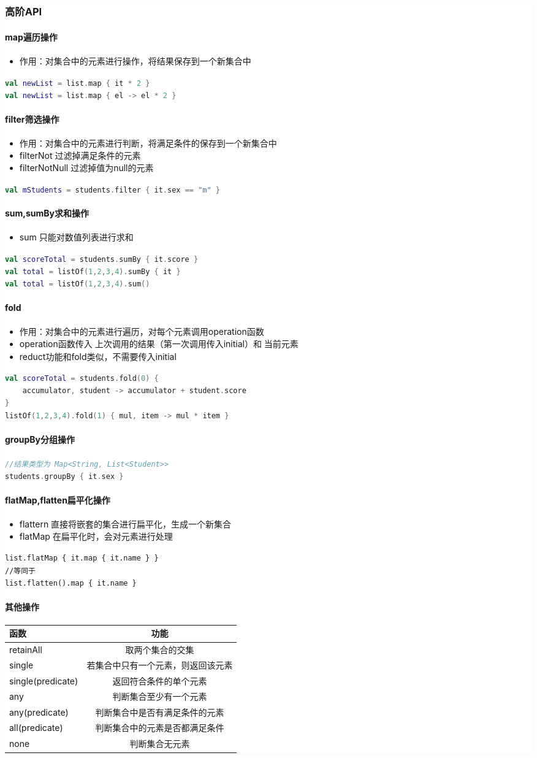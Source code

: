### 高阶API
#### map遍历操作
* 作用：对集合中的元素进行操作，将结果保存到一个新集合中
```kotlin
val newList = list.map { it * 2 }
val newList = list.map { el -> el * 2 }
```

#### filter筛选操作
* 作用：对集合中的元素进行判断，将满足条件的保存到一个新集合中
* filterNot 过滤掉满足条件的元素
* filterNotNull 过滤掉值为null的元素
```kotlin
val mStudents = students.filter { it.sex == "m" }
```

#### sum,sumBy求和操作
* sum 只能对数值列表进行求和
```kotlin
val scoreTotal = students.sumBy { it.score }
val total = listOf(1,2,3,4).sumBy { it }
val total = listOf(1,2,3,4).sum()
```

#### fold
* 作用：对集合中的元素进行遍历，对每个元素调用operation函数
* operation函数传入 上次调用的结果（第一次调用传入initial）和 当前元素
* reduct功能和fold类似，不需要传入initial
```kotlin
val scoreTotal = students.fold(0) { 
	accumulator, student -> accumulator + student.score
}
listOf(1,2,3,4).fold(1) { mul, item -> mul * item }
```

#### groupBy分组操作
```kotlin
//结果类型为 Map<String, List<Student>>
students.groupBy { it.sex }
```

#### flatMap,flatten扁平化操作
* flattern 直接将嵌套的集合进行扁平化，生成一个新集合
* flatMap 在扁平化时，会对元素进行处理
```koltin
list.flatMap { it.map { it.name } }
//等同于
list.flatten().map { it.name }
```

#### 其他操作
|函数      |     功能 |  
| :-------- | :--------:|
| retainAll |  取两个集合的交集  |
| single  |  若集合中只有一个元素，则返回该元素 |
| single(predicate)  | 返回符合条件的单个元素  |
|  any   |   判断集合至少有一个元素 |
| any(predicate)  |  判断集合中是否有满足条件的元素 |
| all(predicate)  |  判断集合中的元素是否都满足条件 |
| none    |   判断集合无元素 |